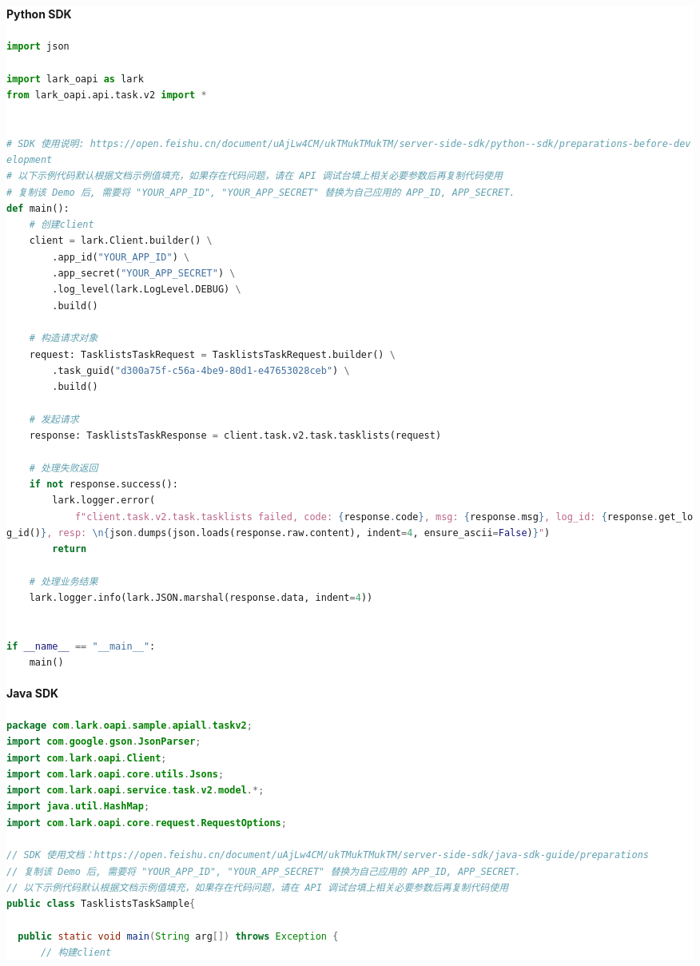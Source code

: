 #### Python SDK

```python
import json

import lark_oapi as lark
from lark_oapi.api.task.v2 import *


# SDK 使用说明: https://open.feishu.cn/document/uAjLw4CM/ukTMukTMukTM/server-side-sdk/python--sdk/preparations-before-development
# 以下示例代码默认根据文档示例值填充，如果存在代码问题，请在 API 调试台填上相关必要参数后再复制代码使用
# 复制该 Demo 后, 需要将 "YOUR_APP_ID", "YOUR_APP_SECRET" 替换为自己应用的 APP_ID, APP_SECRET.
def main():
    # 创建client
    client = lark.Client.builder() \
        .app_id("YOUR_APP_ID") \
        .app_secret("YOUR_APP_SECRET") \
        .log_level(lark.LogLevel.DEBUG) \
        .build()

    # 构造请求对象
    request: TasklistsTaskRequest = TasklistsTaskRequest.builder() \
        .task_guid("d300a75f-c56a-4be9-80d1-e47653028ceb") \
        .build()

    # 发起请求
    response: TasklistsTaskResponse = client.task.v2.task.tasklists(request)

    # 处理失败返回
    if not response.success():
        lark.logger.error(
            f"client.task.v2.task.tasklists failed, code: {response.code}, msg: {response.msg}, log_id: {response.get_log_id()}, resp: \n{json.dumps(json.loads(response.raw.content), indent=4, ensure_ascii=False)}")
        return

    # 处理业务结果
    lark.logger.info(lark.JSON.marshal(response.data, indent=4))


if __name__ == "__main__":
    main()

```

#### Java SDK

```java
package com.lark.oapi.sample.apiall.taskv2;
import com.google.gson.JsonParser;
import com.lark.oapi.Client;
import com.lark.oapi.core.utils.Jsons;
import com.lark.oapi.service.task.v2.model.*;
import java.util.HashMap;
import com.lark.oapi.core.request.RequestOptions;

// SDK 使用文档：https://open.feishu.cn/document/uAjLw4CM/ukTMukTMukTM/server-side-sdk/java-sdk-guide/preparations
// 复制该 Demo 后, 需要将 "YOUR_APP_ID", "YOUR_APP_SECRET" 替换为自己应用的 APP_ID, APP_SECRET.
// 以下示例代码默认根据文档示例值填充，如果存在代码问题，请在 API 调试台填上相关必要参数后再复制代码使用
public class TasklistsTaskSample{

  public static void main(String arg[]) throws Exception {
      // 构建client
```